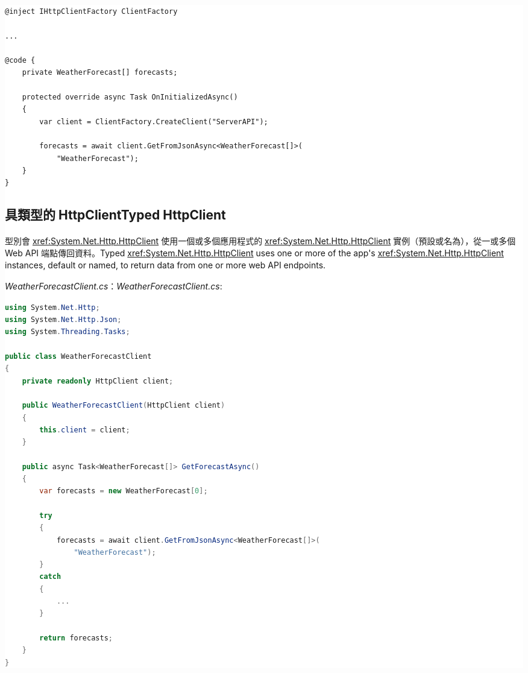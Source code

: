 ```razor
@inject IHttpClientFactory ClientFactory

...

@code {
    private WeatherForecast[] forecasts;

    protected override async Task OnInitializedAsync()
    {
        var client = ClientFactory.CreateClient("ServerAPI");

        forecasts = await client.GetFromJsonAsync<WeatherForecast[]>(
            "WeatherForecast");
    }
}
```

## <a name="typed-httpclient"></a><span data-ttu-id="c24ed-165">具類型的 HttpClient</span><span class="sxs-lookup"><span data-stu-id="c24ed-165">Typed HttpClient</span></span>

<span data-ttu-id="c24ed-166">型別會 <xref:System.Net.Http.HttpClient> 使用一個或多個應用程式的 <xref:System.Net.Http.HttpClient> 實例（預設或名為），從一或多個 Web API 端點傳回資料。</span><span class="sxs-lookup"><span data-stu-id="c24ed-166">Typed <xref:System.Net.Http.HttpClient> uses one or more of the app's <xref:System.Net.Http.HttpClient> instances, default or named, to return data from one or more web API endpoints.</span></span>

<span data-ttu-id="c24ed-167">*WeatherForecastClient.cs*：</span><span class="sxs-lookup"><span data-stu-id="c24ed-167">*WeatherForecastClient.cs*:</span></span>

```csharp
using System.Net.Http;
using System.Net.Http.Json;
using System.Threading.Tasks;

public class WeatherForecastClient
{
    private readonly HttpClient client;

    public WeatherForecastClient(HttpClient client)
    {
        this.client = client;
    }

    public async Task<WeatherForecast[]> GetForecastAsync()
    {
        var forecasts = new WeatherForecast[0];
    
        try
        {
            forecasts = await client.GetFromJsonAsync<WeatherForecast[]>(
                "WeatherForecast");
        }
        catch
        {
            ...
        }
    
        return forecasts;
    }
}
```
